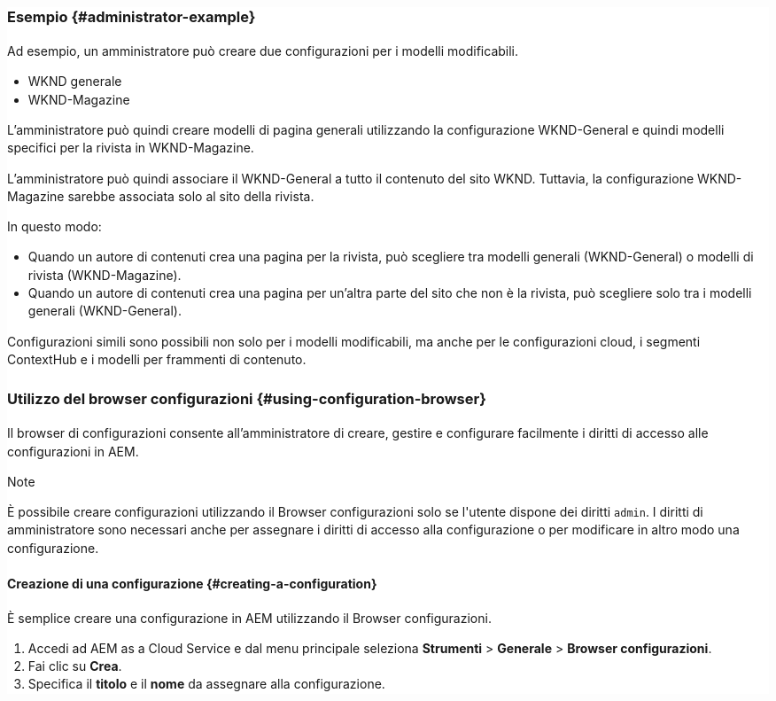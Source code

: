 ### Esempio {#administrator-example}

Ad esempio, un amministratore può creare due configurazioni per i modelli modificabili.

* WKND generale
* WKND-Magazine

L’amministratore può quindi creare modelli di pagina generali utilizzando la configurazione WKND-General e quindi modelli specifici per la rivista in WKND-Magazine.

L’amministratore può quindi associare il WKND-General a tutto il contenuto del sito WKND. Tuttavia, la configurazione WKND-Magazine sarebbe associata solo al sito della rivista.

In questo modo:

* Quando un autore di contenuti crea una pagina per la rivista, può scegliere tra modelli generali (WKND-General) o modelli di rivista (WKND-Magazine).
* Quando un autore di contenuti crea una pagina per un’altra parte del sito che non è la rivista, può scegliere solo tra i modelli generali (WKND-General).

Configurazioni simili sono possibili non solo per i modelli modificabili, ma anche per le configurazioni cloud, i segmenti ContextHub e i modelli per frammenti di contenuto.

### Utilizzo del browser configurazioni {#using-configuration-browser}

Il browser di configurazioni consente all’amministratore di creare, gestire e configurare facilmente i diritti di accesso alle configurazioni in AEM.

>[!NOTE]
>
>È possibile creare configurazioni utilizzando il Browser configurazioni solo se l&#39;utente dispone dei diritti `admin`. I diritti di amministratore sono necessari anche per assegnare i diritti di accesso alla configurazione o per modificare in altro modo una configurazione.

#### Creazione di una configurazione  {#creating-a-configuration}

È semplice creare una configurazione in AEM utilizzando il Browser configurazioni.

1. Accedi ad AEM as a Cloud Service e dal menu principale seleziona **Strumenti** > **Generale** > **Browser configurazioni**.
1. Fai clic su **Crea**.
1. Specifica il **titolo** e il **nome** da assegnare alla configurazione.
